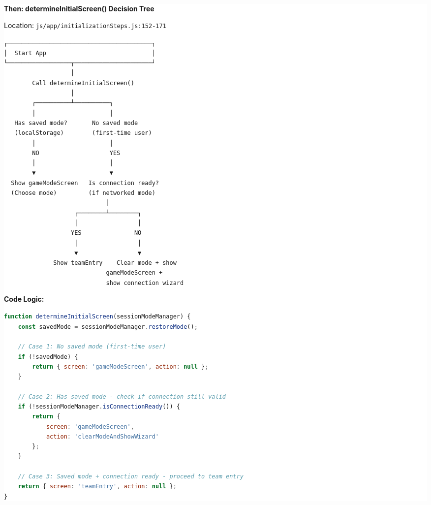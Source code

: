 **Then: determineInitialScreen() Decision Tree**

Location: `js/app/initializationSteps.js:152-171`

```
┌─────────────────────────────────────────┐
│  Start App                              │
└──────────────────┬──────────────────────┘
                   │
        Call determineInitialScreen()
                   │
        ┌──────────┴──────────┐
        │                     │
   Has saved mode?       No saved mode
   (localStorage)        (first-time user)
        │                     │
        NO                    YES
        │                     │
        ▼                     ▼
  Show gameModeScreen   Is connection ready?
  (Choose mode)         (if networked mode)
                             │
                    ┌────────┴────────┐
                    │                 │
                   YES               NO
                    │                 │
                    ▼                 ▼
              Show teamEntry    Clear mode + show
                             gameModeScreen +
                             show connection wizard
```

**Code Logic:**
```javascript
function determineInitialScreen(sessionModeManager) {
    const savedMode = sessionModeManager.restoreMode();

    // Case 1: No saved mode (first-time user)
    if (!savedMode) {
        return { screen: 'gameModeScreen', action: null };
    }

    // Case 2: Has saved mode - check if connection still valid
    if (!sessionModeManager.isConnectionReady()) {
        return {
            screen: 'gameModeScreen',
            action: 'clearModeAndShowWizard'
        };
    }

    // Case 3: Saved mode + connection ready - proceed to team entry
    return { screen: 'teamEntry', action: null };
}
```
